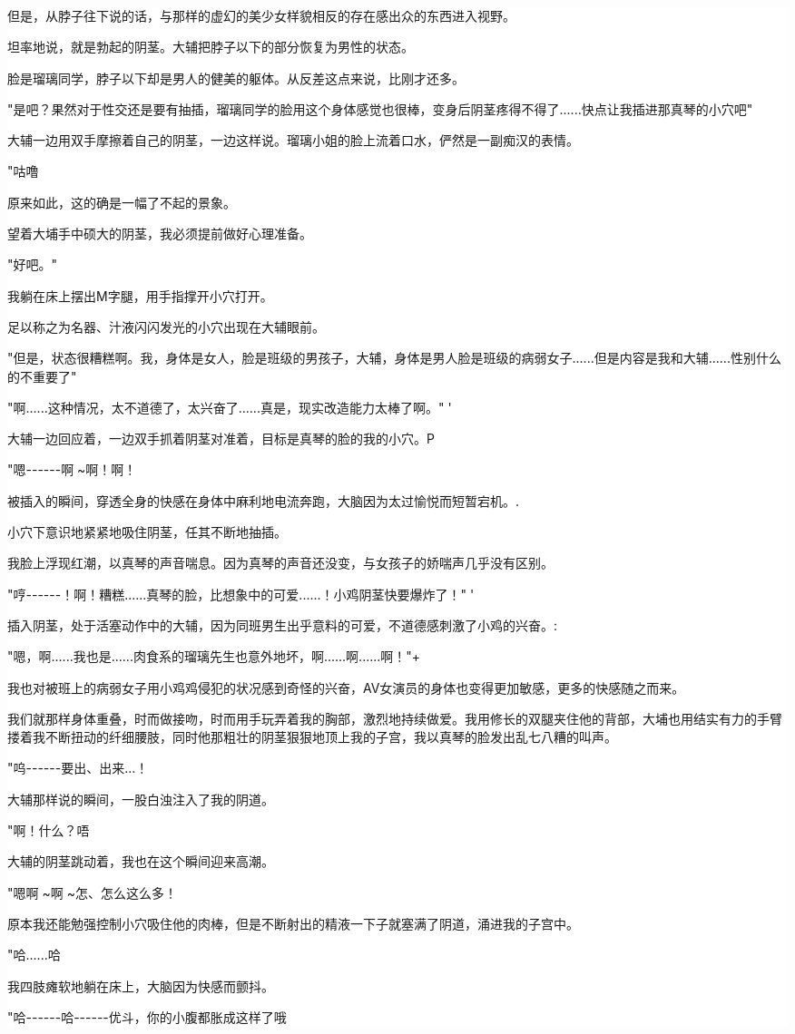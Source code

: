但是，从脖子往下说的话，与那样的虚幻的美少女样貌相反的存在感出众的东西进入视野。

坦率地说，就是勃起的阴茎。大辅把脖子以下的部分恢复为男性的状态。

脸是瑠璃同学，脖子以下却是男人的健美的躯体。从反差这点来说，比刚才还多。

"是吧？果然对于性交还是要有抽插，瑠璃同学的脸用这个身体感觉也很棒，变身后阴茎疼得不得了......快点让我插进那真琴的小穴吧"

大辅一边用双手摩擦着自己的阴茎，一边这样说。瑠璃小姐的脸上流着口水，俨然是一副痴汉的表情。

"咕噜

原来如此，这的确是一幅了不起的景象。

望着大埔手中硕大的阴茎，我必须提前做好心理准备。

"好吧。"

我躺在床上摆出M字腿，用手指撑开小穴打开。

足以称之为名器、汁液闪闪发光的小穴出现在大辅眼前。

"但是，状态很糟糕啊。我，身体是女人，脸是班级的男孩子，大辅，身体是男人脸是班级的病弱女子......但是内容是我和大辅......性别什么的不重要了"

"啊......这种情况，太不道德了，太兴奋了......真是，现实改造能力太棒了啊。" '

大辅一边回应着，一边双手抓着阴茎对准着，目标是真琴的脸的我的小穴。P

"嗯------啊 ~啊！啊！

被插入的瞬间，穿透全身的快感在身体中麻利地电流奔跑，大脑因为太过愉悦而短暂宕机。.

小穴下意识地紧紧地吸住阴茎，任其不断地抽插。

我脸上浮现红潮，以真琴的声音喘息。因为真琴的声音还没变，与女孩子的娇喘声几乎没有区别。

"哼------！啊！糟糕......真琴的脸，比想象中的可爱......！小鸡阴茎快要爆炸了！" '

插入阴茎，处于活塞动作中的大辅，因为同班男生出乎意料的可爱，不道德感刺激了小鸡的兴奋。:

"嗯，啊......我也是......肉食系的瑠璃先生也意外地坏，啊......啊......啊！"+

我也对被班上的病弱女子用小鸡鸡侵犯的状况感到奇怪的兴奋，AV女演员的身体也变得更加敏感，更多的快感随之而来。

我们就那样身体重叠，时而做接吻，时而用手玩弄着我的胸部，激烈地持续做爱。我用修长的双腿夹住他的背部，大埔也用结实有力的手臂搂着我不断扭动的纤细腰肢，同时他那粗壮的阴茎狠狠地顶上我的子宫，我以真琴的脸发出乱七八糟的叫声。

"呜------要出、出来...！

大辅那样说的瞬间，一股白浊注入了我的阴道。

"啊！什么？唔

大辅的阴茎跳动着，我也在这个瞬间迎来高潮。

"嗯啊 ~啊 ~怎、怎么这么多！

原本我还能勉强控制小穴吸住他的肉棒，但是不断射出的精液一下子就塞满了阴道，涌进我的子宫中。

"哈......哈

我四肢瘫软地躺在床上，大脑因为快感而颤抖。

"哈------哈------优斗，你的小腹都胀成这样了哦
